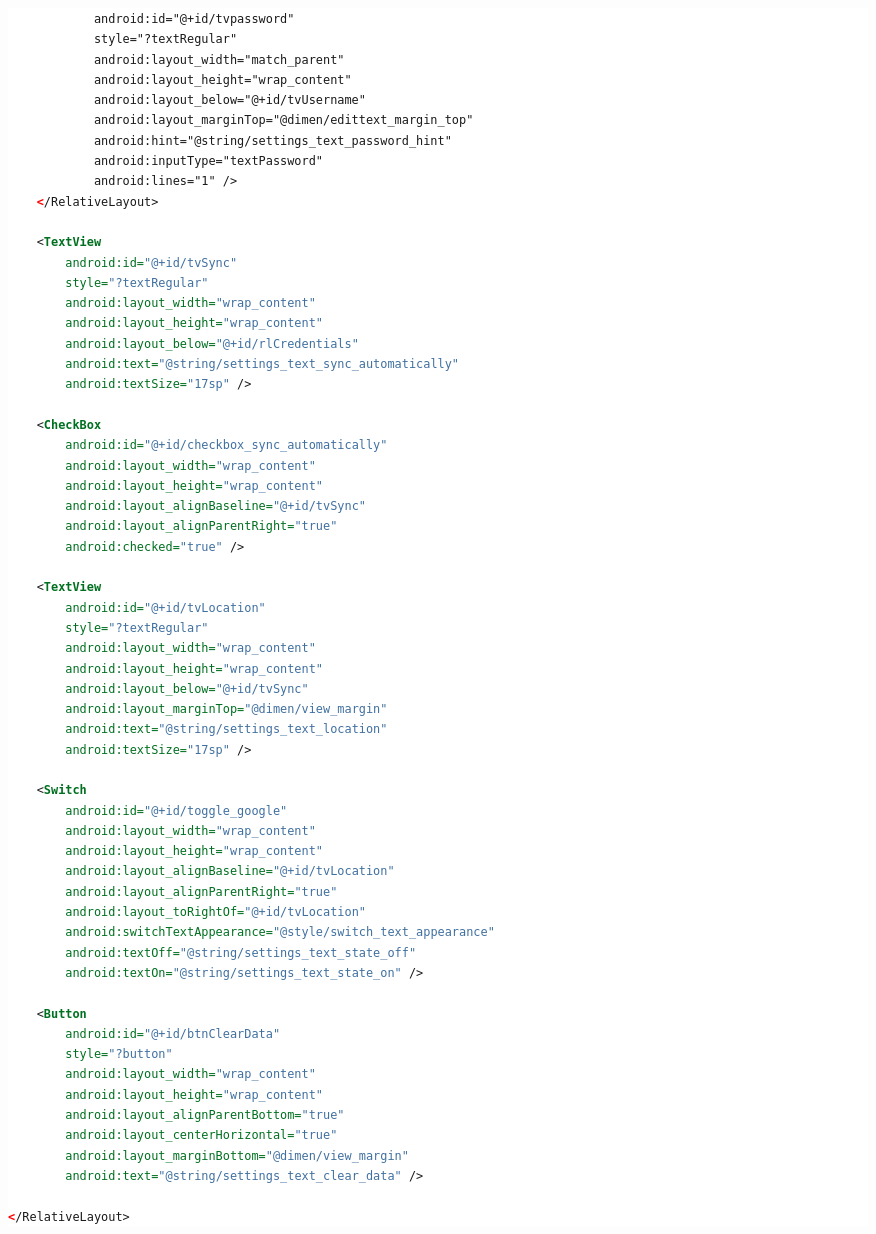```xml
            android:id="@+id/tvpassword"
            style="?textRegular"
            android:layout_width="match_parent"
            android:layout_height="wrap_content"
            android:layout_below="@+id/tvUsername"
            android:layout_marginTop="@dimen/edittext_margin_top"
            android:hint="@string/settings_text_password_hint"
            android:inputType="textPassword"
            android:lines="1" />
    </RelativeLayout>

    <TextView
        android:id="@+id/tvSync"
        style="?textRegular"
        android:layout_width="wrap_content"
        android:layout_height="wrap_content"
        android:layout_below="@+id/rlCredentials"
        android:text="@string/settings_text_sync_automatically"
        android:textSize="17sp" />

    <CheckBox
        android:id="@+id/checkbox_sync_automatically"
        android:layout_width="wrap_content"
        android:layout_height="wrap_content"
        android:layout_alignBaseline="@+id/tvSync"
        android:layout_alignParentRight="true"
        android:checked="true" />

    <TextView
        android:id="@+id/tvLocation"
        style="?textRegular"
        android:layout_width="wrap_content"
        android:layout_height="wrap_content"
        android:layout_below="@+id/tvSync"
        android:layout_marginTop="@dimen/view_margin"
        android:text="@string/settings_text_location"
        android:textSize="17sp" />

    <Switch
        android:id="@+id/toggle_google"
        android:layout_width="wrap_content"
        android:layout_height="wrap_content"
        android:layout_alignBaseline="@+id/tvLocation"
        android:layout_alignParentRight="true"
        android:layout_toRightOf="@+id/tvLocation"
        android:switchTextAppearance="@style/switch_text_appearance"
        android:textOff="@string/settings_text_state_off"
        android:textOn="@string/settings_text_state_on" />

    <Button
        android:id="@+id/btnClearData"
        style="?button"
        android:layout_width="wrap_content"
        android:layout_height="wrap_content"
        android:layout_alignParentBottom="true"
        android:layout_centerHorizontal="true"
        android:layout_marginBottom="@dimen/view_margin"
        android:text="@string/settings_text_clear_data" />

</RelativeLayout>
```
